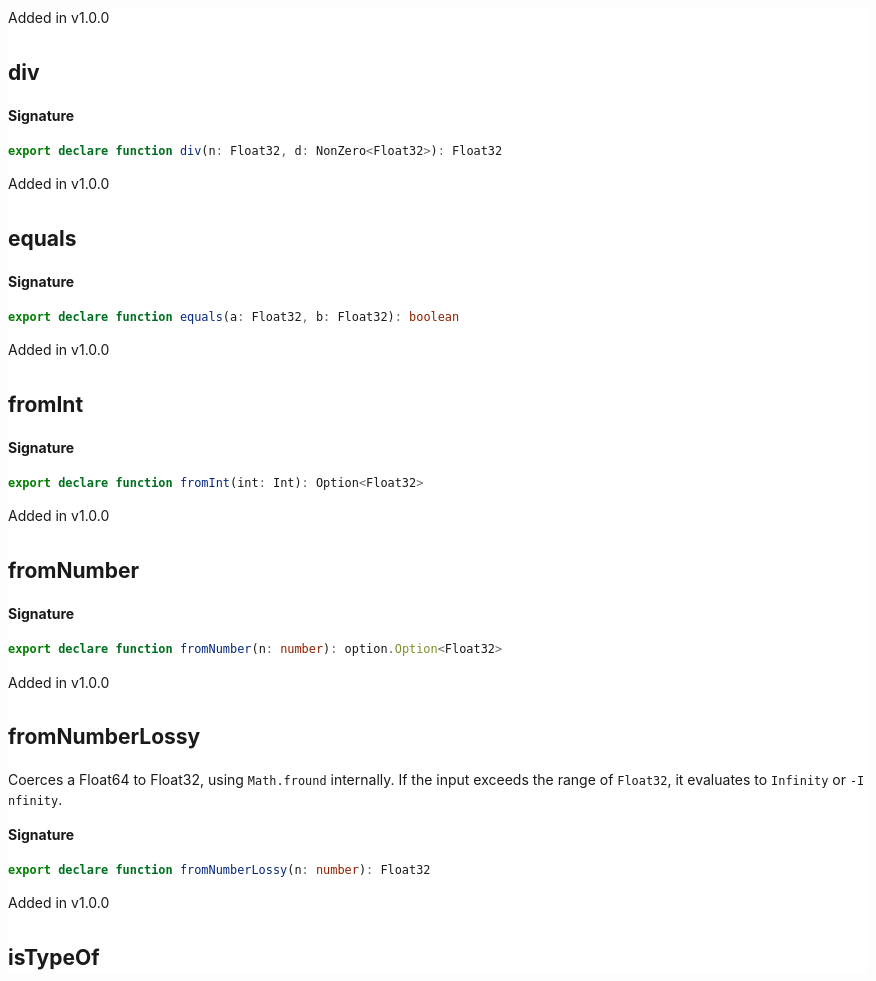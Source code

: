 Added in v1.0.0

## div

**Signature**

```ts
export declare function div(n: Float32, d: NonZero<Float32>): Float32
```

Added in v1.0.0

## equals

**Signature**

```ts
export declare function equals(a: Float32, b: Float32): boolean
```

Added in v1.0.0

## fromInt

**Signature**

```ts
export declare function fromInt(int: Int): Option<Float32>
```

Added in v1.0.0

## fromNumber

**Signature**

```ts
export declare function fromNumber(n: number): option.Option<Float32>
```

Added in v1.0.0

## fromNumberLossy

Coerces a Float64 to Float32, using `Math.fround` internally.
If the input exceeds the range of `Float32`, it evaluates to
`Infinity` or `-Infinity`.

**Signature**

```ts
export declare function fromNumberLossy(n: number): Float32
```

Added in v1.0.0

## isTypeOf

